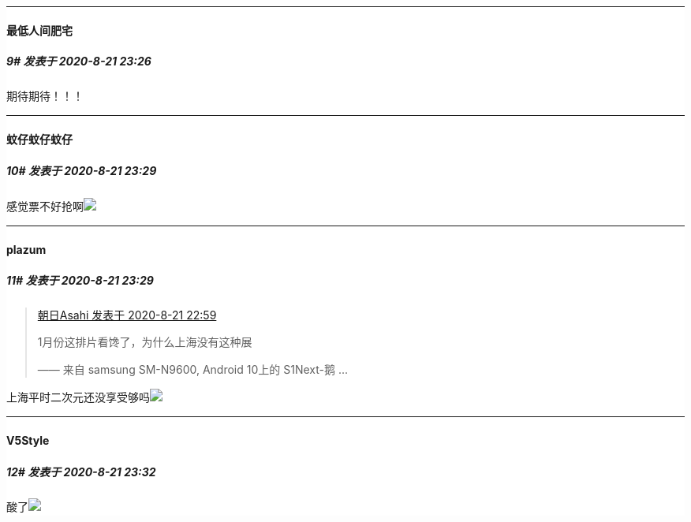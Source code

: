 




-----

####  最低人间肥宅  
##### 9#       发表于 2020-8-21 23:26




期待期待！！！







-----

####  蚊仔蚊仔蚊仔  
##### 10#       发表于 2020-8-21 23:29




感觉票不好抢啊<img src="https://static.saraba1st.com/image/smiley/face2017/009.gif" referrerpolicy="no-referrer">







-----

####  plazum  
##### 11#       发表于 2020-8-21 23:29



<blockquote><a href="httphttps://bbs.saraba1st.com/2b/forum.php?mod=redirect&amp;goto=findpost&amp;pid=48511322&amp;ptid=1955909" target="_blank">朝日Asahi 发表于 2020-8-21 22:59</a>

1月份这排片看馋了，为什么上海没有这种展


—— 来自 samsung SM-N9600, Android 10上的 S1Next-鹅 ...</blockquote>
上海平时二次元还没享受够吗<img src="https://static.saraba1st.com/image/smiley/face2017/048.png" referrerpolicy="no-referrer">







-----

####  V5Style  
##### 12#       发表于 2020-8-21 23:32




酸了<img src="https://static.saraba1st.com/image/smiley/face2017/138.png" referrerpolicy="no-referrer">
